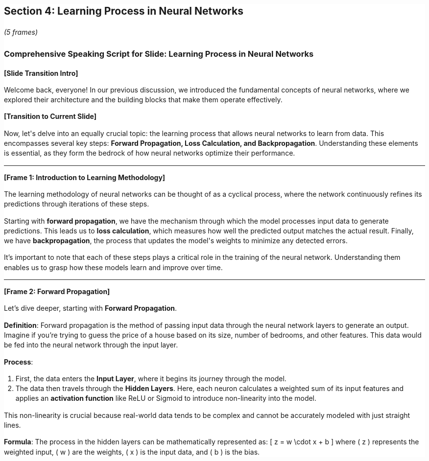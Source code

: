 
## Section 4: Learning Process in Neural Networks
*(5 frames)*

### Comprehensive Speaking Script for Slide: Learning Process in Neural Networks

**[Slide Transition Intro]**

Welcome back, everyone! In our previous discussion, we introduced the fundamental concepts of neural networks, where we explored their architecture and the building blocks that make them operate effectively. 

**[Transition to Current Slide]** 

Now, let's delve into an equally crucial topic: the learning process that allows neural networks to learn from data. This encompasses several key steps: **Forward Propagation, Loss Calculation, and Backpropagation**. Understanding these elements is essential, as they form the bedrock of how neural networks optimize their performance. 

---

**[Frame 1: Introduction to Learning Methodology]**

The learning methodology of neural networks can be thought of as a cyclical process, where the network continuously refines its predictions through iterations of these steps. 

Starting with **forward propagation**, we have the mechanism through which the model processes input data to generate predictions. This leads us to **loss calculation**, which measures how well the predicted output matches the actual result. Finally, we have **backpropagation**, the process that updates the model's weights to minimize any detected errors. 

It’s important to note that each of these steps plays a critical role in the training of the neural network. Understanding them enables us to grasp how these models learn and improve over time.

---

**[Frame 2: Forward Propagation]**

Let’s dive deeper, starting with **Forward Propagation**.

**Definition**: Forward propagation is the method of passing input data through the neural network layers to generate an output. Imagine if you’re trying to guess the price of a house based on its size, number of bedrooms, and other features. This data would be fed into the neural network through the input layer.

**Process**: 

1. First, the data enters the **Input Layer**, where it begins its journey through the model.
2. The data then travels through the **Hidden Layers**. Here, each neuron calculates a weighted sum of its input features and applies an **activation function** like ReLU or Sigmoid to introduce non-linearity into the model.

This non-linearity is crucial because real-world data tends to be complex and cannot be accurately modeled with just straight lines.

**Formula**: The process in the hidden layers can be mathematically represented as:
\[
z = w \cdot x + b
\]
where \( z \) represents the weighted input, \( w \) are the weights, \( x \) is the input data, and \( b \) is the bias.
